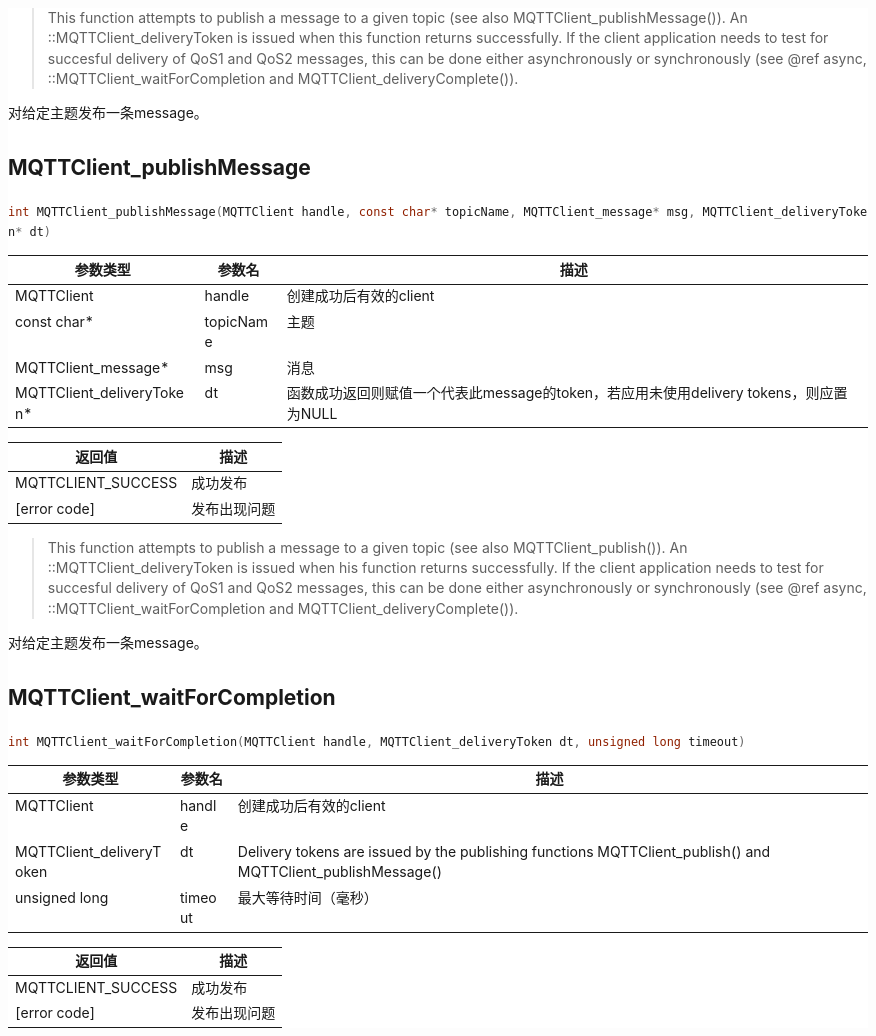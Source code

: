 >This function attempts to publish a message to a given topic (see also MQTTClient_publishMessage()). An ::MQTTClient_deliveryToken is issued when this function returns successfully. If the client application needs to test for succesful delivery of QoS1 and QoS2 messages, this can be done either asynchronously or synchronously (see @ref async, ::MQTTClient_waitForCompletion and MQTTClient_deliveryComplete()).

对给定主题发布一条message。

## MQTTClient_publishMessage

```c
int MQTTClient_publishMessage(MQTTClient handle, const char* topicName, MQTTClient_message* msg, MQTTClient_deliveryToken* dt)
```

|参数类型|参数名|描述|
|---    |---- |-- |
|MQTTClient | handle | 创建成功后有效的client |
|const char* | topicName | 主题 |
|MQTTClient_message* | msg | 消息 |
|MQTTClient_deliveryToken* | dt | 函数成功返回则赋值一个代表此message的token，若应用未使用delivery tokens，则应置为NULL |

|返回值    |描述|
|---      |---|
|MQTTCLIENT_SUCCESS | 成功发布 |
|[error code] | 发布出现问题 |

>This function attempts to publish a message to a given topic (see also MQTTClient_publish()). An ::MQTTClient_deliveryToken is issued when his function returns successfully. If the client application needs to test for succesful delivery of QoS1 and QoS2 messages, this can be done either asynchronously or synchronously (see @ref async, ::MQTTClient_waitForCompletion and MQTTClient_deliveryComplete()).

对给定主题发布一条message。

## MQTTClient_waitForCompletion

```c
int MQTTClient_waitForCompletion(MQTTClient handle, MQTTClient_deliveryToken dt, unsigned long timeout)
```

|参数类型|参数名|描述|
|---    |---- |-- |
|MQTTClient | handle | 创建成功后有效的client |
|MQTTClient_deliveryToken | dt | Delivery tokens are issued by the publishing functions MQTTClient_publish() and MQTTClient_publishMessage()|
|unsigned long | timeout | 最大等待时间（毫秒）|

|返回值    |描述|
|---      |---|
|MQTTCLIENT_SUCCESS | 成功发布 |
|[error code] | 发布出现问题 |
